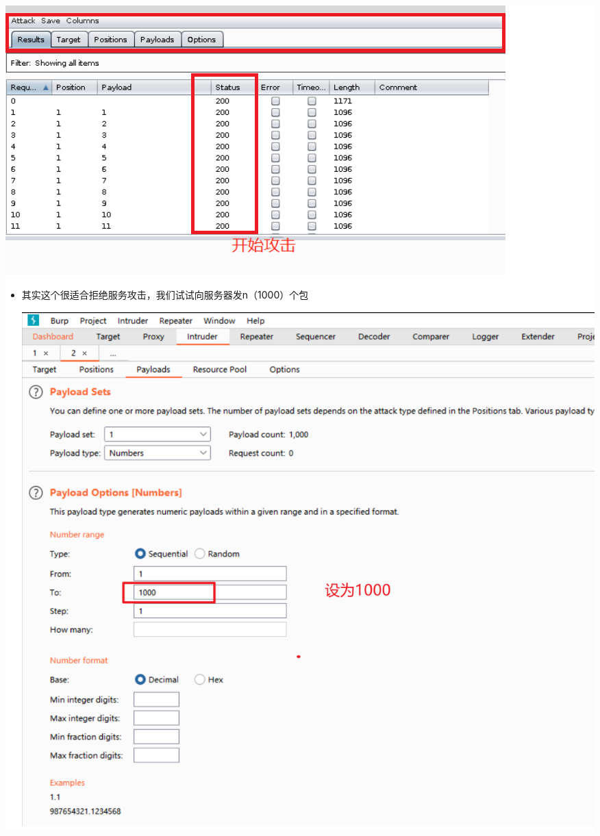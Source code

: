   ![image-20211231223948448](img\开始.png)

+ 其实这个很适合拒绝服务攻击，我们试试向服务器发n（1000）个包

  ![image-20211231224511072](img\1000.png)
